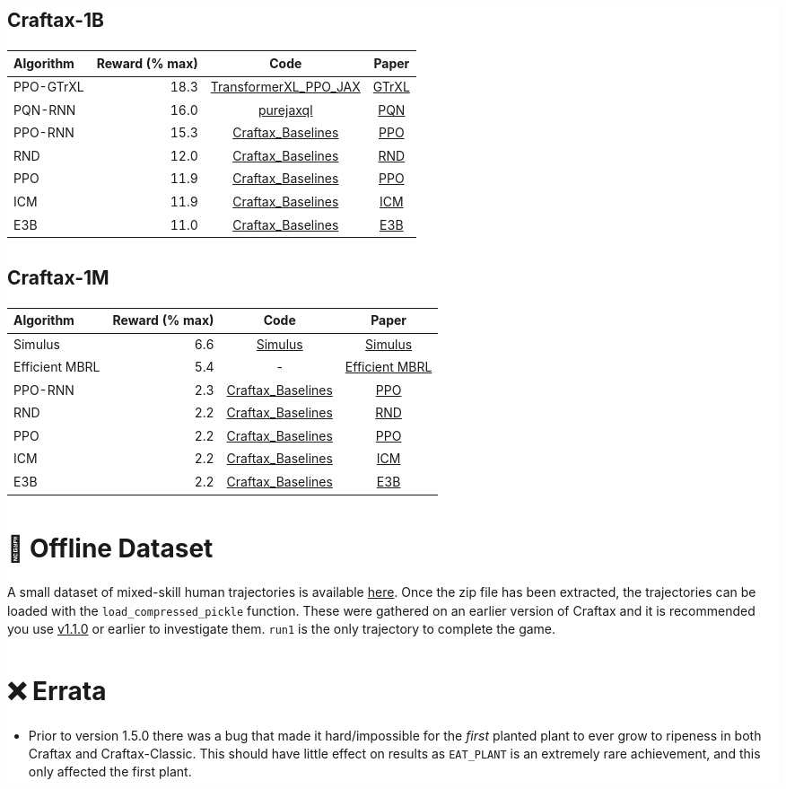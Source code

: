 ## Craftax-1B
| Algorithm | Reward (% max) |                                              Code                                               |                  Paper                  |
|:----------|---------------:|:-----------------------------------------------------------------------------------------------:|:---------------------------------------:|
| PPO-GTrXL |           18.3 | [TransformerXL_PPO_JAX](https://github.com/Reytuag/transformerXL_PPO_JAX)                       | [GTrXL](https://arxiv.org/abs/1910.06764)| 
| PQN-RNN   |           16.0 | [purejaxql](https://github.com/mttga/purejaxql/) | [PQN](https://arxiv.org/abs/2407.04811) |
| PPO-RNN   |           15.3 | [Craftax_Baselines](https://github.com/MichaelTMatthews/Craftax_Baselines/blob/main/ppo_rnn.py) | [PPO](https://arxiv.org/abs/1707.06347) |
| RND       |           12.0 | [Craftax_Baselines](https://github.com/MichaelTMatthews/Craftax_Baselines/blob/main/ppo_rnd.py) | [RND](https://arxiv.org/abs/1810.12894) |
| PPO       |           11.9 |   [Craftax_Baselines](https://github.com/MichaelTMatthews/Craftax_Baselines/blob/main/ppo.py)   | [PPO](https://arxiv.org/abs/1707.06347) |
| ICM       |           11.9 |   [Craftax_Baselines](https://github.com/MichaelTMatthews/Craftax_Baselines/blob/main/ppo.py)   | [ICM](https://arxiv.org/pdf/1705.05363) |
| E3B       |           11.0 |   [Craftax_Baselines](https://github.com/MichaelTMatthews/Craftax_Baselines/blob/main/ppo.py)   | [E3B](https://arxiv.org/abs/2210.05805) |


## Craftax-1M
| Algorithm | Reward (% max) |                                              Code                                               |                  Paper                  |
|:----------|---------------:|:-----------------------------------------------------------------------------------------------:|:---------------------------------------:|
| Simulus  |       6.6 |       [Simulus](https://github.com/leor-c/Simulus)                                                    | [Simulus](https://arxiv.org/abs/2502.11537) |
| Efficient MBRL   |            5.4 | - | [Efficient MBRL](https://arxiv.org/abs/2502.01591) |
| PPO-RNN   |            2.3 | [Craftax_Baselines](https://github.com/MichaelTMatthews/Craftax_Baselines/blob/main/ppo_rnn.py) | [PPO](https://arxiv.org/abs/1707.06347) |
| RND       |            2.2 | [Craftax_Baselines](https://github.com/MichaelTMatthews/Craftax_Baselines/blob/main/ppo_rnd.py) | [RND](https://arxiv.org/abs/1810.12894) |
| PPO       |            2.2 |   [Craftax_Baselines](https://github.com/MichaelTMatthews/Craftax_Baselines/blob/main/ppo.py)   | [PPO](https://arxiv.org/abs/1707.06347) |
| ICM       |            2.2 |   [Craftax_Baselines](https://github.com/MichaelTMatthews/Craftax_Baselines/blob/main/ppo.py)   | [ICM](https://arxiv.org/pdf/1705.05363) |
| E3B       |            2.2 |   [Craftax_Baselines](https://github.com/MichaelTMatthews/Craftax_Baselines/blob/main/ppo.py)   | [E3B](https://arxiv.org/abs/2210.05805) |


# 💾 Offline Dataset

A small dataset of mixed-skill human trajectories is available [here](https://drive.google.com/file/d/1wCMdUIsGOWYkNW55Rs0rHkYKUZhaQdtq/view?usp=sharing).
Once the zip file has been extracted, the trajectories can be loaded with the `load_compressed_pickle` function.  These were gathered on an earlier version of Craftax and it is recommended you use [v1.1.0](https://github.com/MichaelTMatthews/Craftax/releases/tag/v1.1.0) or earlier to investigate them.
`run1` is the only trajectory to complete the game.

# ❌ Errata

- Prior to version 1.5.0 there was a bug that made it hard/impossible for the *first* planted plant to ever grow to ripeness in both Craftax and Craftax-Classic. This should have little effect on results as `EAT_PLANT` is an extremely rare achievement, and this only affected the first plant.
